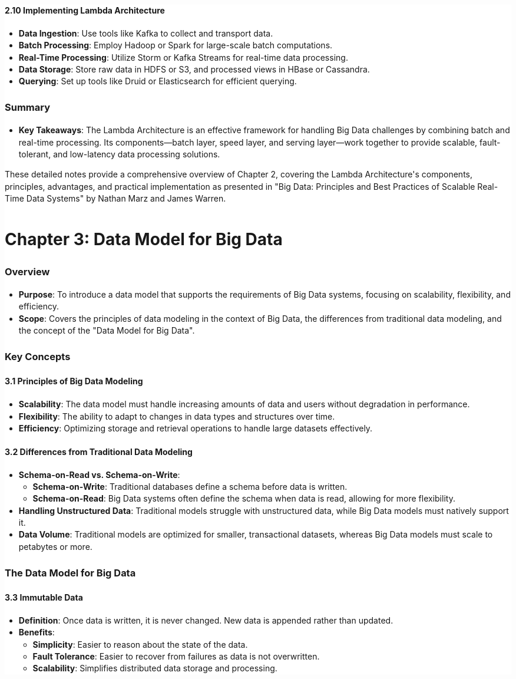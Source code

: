 #### 2.10 Implementing Lambda Architecture
- **Data Ingestion**: Use tools like Kafka to collect and transport data.
- **Batch Processing**: Employ Hadoop or Spark for large-scale batch computations.
- **Real-Time Processing**: Utilize Storm or Kafka Streams for real-time data processing.
- **Data Storage**: Store raw data in HDFS or S3, and processed views in HBase or Cassandra.
- **Querying**: Set up tools like Druid or Elasticsearch for efficient querying.

### Summary
- **Key Takeaways**: The Lambda Architecture is an effective framework for handling Big Data challenges by combining batch and real-time processing. Its components—batch layer, speed layer, and serving layer—work together to provide scalable, fault-tolerant, and low-latency data processing solutions.

These detailed notes provide a comprehensive overview of Chapter 2, covering the Lambda Architecture's components, principles, advantages, and practical implementation as presented in "Big Data: Principles and Best Practices of Scalable Real-Time Data Systems" by Nathan Marz and James Warren.

# Chapter 3: Data Model for Big Data

### Overview
- **Purpose**: To introduce a data model that supports the requirements of Big Data systems, focusing on scalability, flexibility, and efficiency.
- **Scope**: Covers the principles of data modeling in the context of Big Data, the differences from traditional data modeling, and the concept of the "Data Model for Big Data".

### Key Concepts

#### 3.1 Principles of Big Data Modeling
- **Scalability**: The data model must handle increasing amounts of data and users without degradation in performance.
- **Flexibility**: The ability to adapt to changes in data types and structures over time.
- **Efficiency**: Optimizing storage and retrieval operations to handle large datasets effectively.

#### 3.2 Differences from Traditional Data Modeling
- **Schema-on-Read vs. Schema-on-Write**:
  - **Schema-on-Write**: Traditional databases define a schema before data is written.
  - **Schema-on-Read**: Big Data systems often define the schema when data is read, allowing for more flexibility.
- **Handling Unstructured Data**: Traditional models struggle with unstructured data, while Big Data models must natively support it.
- **Data Volume**: Traditional models are optimized for smaller, transactional datasets, whereas Big Data models must scale to petabytes or more.

### The Data Model for Big Data

#### 3.3 Immutable Data
- **Definition**: Once data is written, it is never changed. New data is appended rather than updated.
- **Benefits**:
  - **Simplicity**: Easier to reason about the state of the data.
  - **Fault Tolerance**: Easier to recover from failures as data is not overwritten.
  - **Scalability**: Simplifies distributed data storage and processing.
